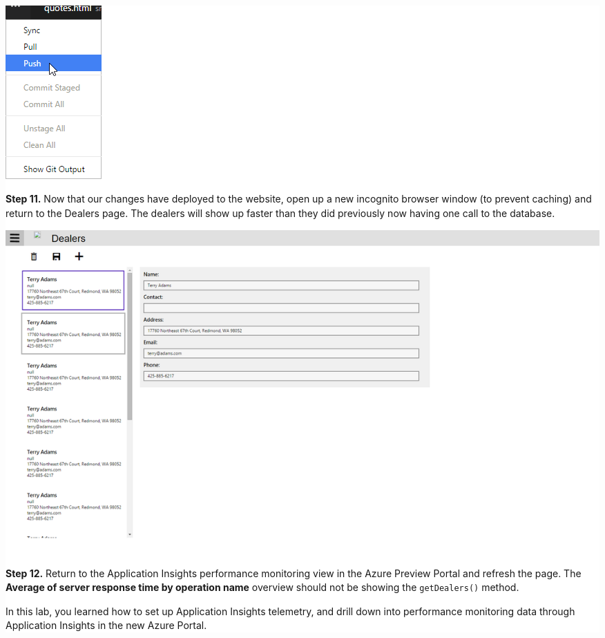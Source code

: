 ![](<../assets/appperf2/prereq-step11b.png>)

**Step 11.** Now that our changes have deployed to the website, open up a new incognito browser window (to prevent caching) and return to the Dealers page. The dealers will show up faster than they did previously now having one call to the database. 

![](<../assets/appperf2/step1.png>)

**Step 12.** Return to the Application Insights performance monitoring view in the Azure Preview Portal and refresh the page. The **Average of server response time by operation name** overview should not be showing the `getDealers()` method.

In this lab, you learned how to set up Application Insights telemetry, and drill down into performance
monitoring data through Application Insights in the new Azure Portal.

